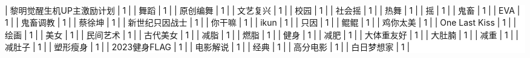 | 黎明觉醒生机UP主激励计划 | 1 |
| 舞蹈 | 1 |
| 原创编舞 | 1 |
| 文艺复兴 | 1 |
| 校园 | 1 |
| 社会摇 | 1 |
| 热舞 | 1 |
| 摇 | 1 |
| 鬼畜 | 1 |
| EVA | 1 |
| 鬼畜调教 | 1 |
| 蔡徐坤 | 1 |
| 新世纪只因战士 | 1 |
| 你干嘛 | 1 |
| ikun | 1 |
| 只因 | 1 |
| 鲲鲲 | 1 |
| 鸡你太美 | 1 |
| One Last Kiss | 1 |
| 绘画 | 1 |
| 美女 | 1 |
| 民间艺术 | 1 |
| 古代美女 | 1 |
| 减脂 | 1 |
| 燃脂 | 1 |
| 健身 | 1 |
| 减肥 | 1 |
| 大体重友好 | 1 |
| 大肚腩 | 1 |
| 减重 | 1 |
| 减肚子 | 1 |
| 塑形瘦身 | 1 |
| 2023健身FLAG | 1 |
| 电影解说 | 1 |
| 经典 | 1 |
| 高分电影 | 1 |
| 白日梦想家 | 1 |